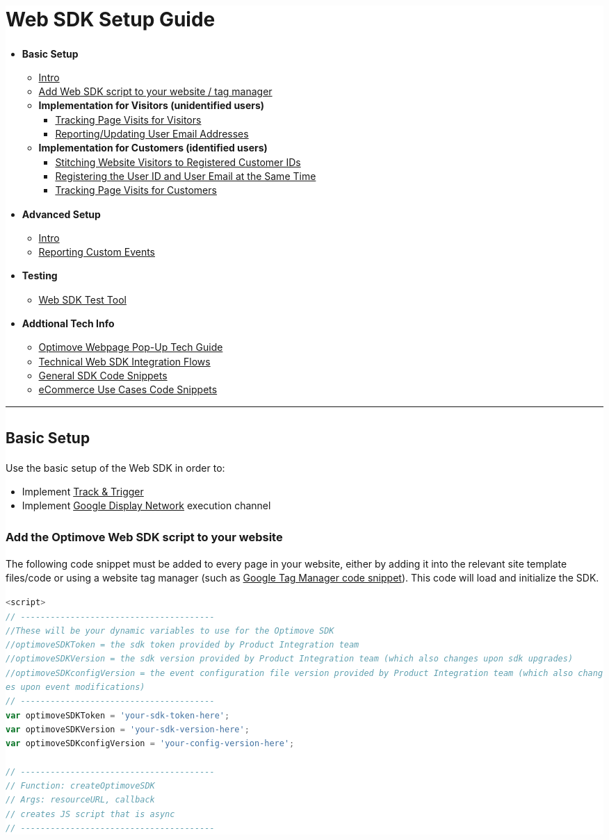 # Web SDK Setup Guide
 - **Basic Setup**
	 - [Intro](#basic-setup) 
	 - [Add Web SDK script to your website / tag manager](#add-code) 
	- **Implementation for Visitors (unidentified users)**
		 - [Tracking Page Visits for Visitors](#track-visits-visitors) 
		 - [Reporting/Updating User Email Addresses](#record-email) 
	- **Implementation for Customers (identified users)**
	  	- [Stitching Website Visitors to Registered Customer IDs ](#link-visit-customer) 
	  	- [Registering the User ID and User Email at the Same Time](#record-user-email) 
		- [Tracking Page Visits for Customers](#track-visits-customers) 

  - **Advanced Setup**
	 - [Intro](#advanced-setup)
 	- [Reporting Custom Events](#custom-events) 
 
  - **Testing**
	 - [Web SDK Test Tool](https://github.com/optimove-tech/Web-SDK-Integration-Guide/blob/master/Web-SDK-Test-Tool.md)
  
  - **Addtional Tech Info**
	 - [Optimove Webpage Pop-Up Tech Guide](https://github.com/optimove-tech/Web-SDK-Integration-Guide/tree/master/Webpage%20Pop-ups)
	- [Technical Web SDK Integration Flows](https://github.com/optimove-tech/Web-SDK-Integration-Guide/tree/master/Web%20SDK%20Tech%20Flows)
 	- [General SDK Code Snippets](https://github.com/optimove-tech/Web-SDK-Integration-Guide/tree/master/Web-SDK-Code-Snippets) 
 	- [eCommerce Use Cases Code Snippets](https://github.com/optimove-tech/Web-SDK-Integration-Guide/tree/master/eComm-Use-Cases-Code-Snippets) 
----------

## <a id="basic-setup"></a>Basic Setup
Use the basic setup of the Web SDK in order to:

-   Implement [Track & Trigger](https://docs.optimove.com/track-and-trigger/)
-   Implement [Google Display Network](https://github.com/optimove-tech/GDN) execution channel


### <a id="add-code"> </a> Add the Optimove Web SDK script to your website

The following code snippet must be added to every page in your website, either by adding it into the relevant site template files/code or using a website tag manager (such as [Google Tag Manager code snippet](https://github.com/optimove-tech/Web-SDK-Integration-Guide/blob/master/Web-SDK-Basic-Code-Setup/readme.md)). This code will load and initialize the SDK.
```javascript
<script>
// ---------------------------------------
//These will be your dynamic variables to use for the Optimove SDK
//optimoveSDKToken = the sdk token provided by Product Integration team
//optimoveSDKVersion = the sdk version provided by Product Integration team (which also changes upon sdk upgrades)
//optimoveSDKconfigVersion = the event configuration file version provided by Product Integration team (which also changes upon event modifications)
// ---------------------------------------
var optimoveSDKToken = 'your-sdk-token-here'; 
var optimoveSDKVersion = 'your-sdk-version-here'; 
var optimoveSDKconfigVersion = 'your-config-version-here'; 

// ---------------------------------------
// Function: createOptimoveSDK
// Args: resourceURL, callback
// creates JS script that is async
// ---------------------------------------
```